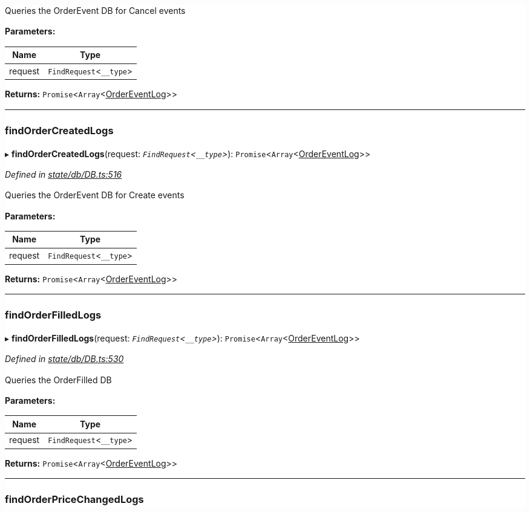 Queries the OrderEvent DB for Cancel events

**Parameters:**

| Name | Type |
| ------ | ------ |
| request | `FindRequest`<`__type`> |

**Returns:** `Promise`<`Array`<[OrderEventLog](../interfaces/_state_logs_types_.ordereventlog.md)>>

___
<a id="findordercreatedlogs"></a>

###  findOrderCreatedLogs

▸ **findOrderCreatedLogs**(request: *`FindRequest`<`__type`>*): `Promise`<`Array`<[OrderEventLog](../interfaces/_state_logs_types_.ordereventlog.md)>>

*Defined in [state/db/DB.ts:516](https://github.com/AugurProject/augur/blob/1991ef64ef/packages/augur-sdk/src/state/db/DB.ts#L516)*

Queries the OrderEvent DB for Create events

**Parameters:**

| Name | Type |
| ------ | ------ |
| request | `FindRequest`<`__type`> |

**Returns:** `Promise`<`Array`<[OrderEventLog](../interfaces/_state_logs_types_.ordereventlog.md)>>

___
<a id="findorderfilledlogs"></a>

###  findOrderFilledLogs

▸ **findOrderFilledLogs**(request: *`FindRequest`<`__type`>*): `Promise`<`Array`<[OrderEventLog](../interfaces/_state_logs_types_.ordereventlog.md)>>

*Defined in [state/db/DB.ts:530](https://github.com/AugurProject/augur/blob/1991ef64ef/packages/augur-sdk/src/state/db/DB.ts#L530)*

Queries the OrderFilled DB

**Parameters:**

| Name | Type |
| ------ | ------ |
| request | `FindRequest`<`__type`> |

**Returns:** `Promise`<`Array`<[OrderEventLog](../interfaces/_state_logs_types_.ordereventlog.md)>>

___
<a id="findorderpricechangedlogs"></a>

###  findOrderPriceChangedLogs
